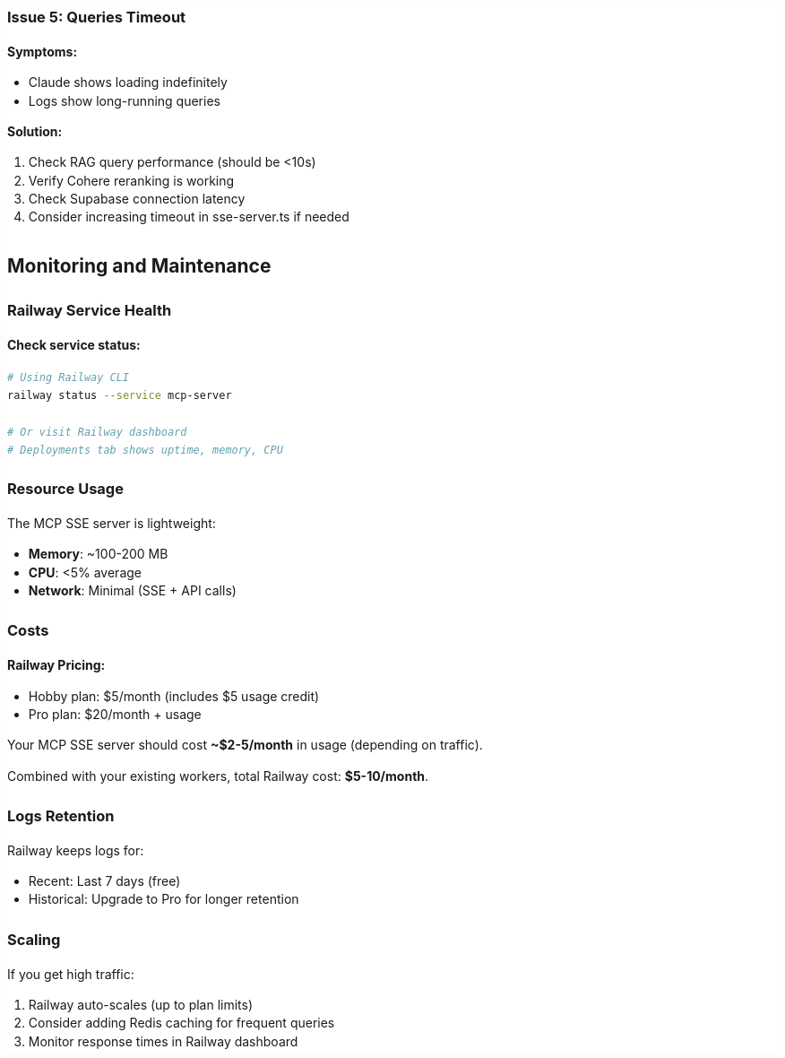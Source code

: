 ### Issue 5: Queries Timeout

**Symptoms:**
- Claude shows loading indefinitely
- Logs show long-running queries

**Solution:**
1. Check RAG query performance (should be <10s)
2. Verify Cohere reranking is working
3. Check Supabase connection latency
4. Consider increasing timeout in sse-server.ts if needed

## Monitoring and Maintenance

### Railway Service Health

**Check service status:**
```bash
# Using Railway CLI
railway status --service mcp-server

# Or visit Railway dashboard
# Deployments tab shows uptime, memory, CPU
```

### Resource Usage

The MCP SSE server is lightweight:
- **Memory**: ~100-200 MB
- **CPU**: <5% average
- **Network**: Minimal (SSE + API calls)

### Costs

**Railway Pricing:**
- Hobby plan: $5/month (includes $5 usage credit)
- Pro plan: $20/month + usage

Your MCP SSE server should cost **~$2-5/month** in usage (depending on traffic).

Combined with your existing workers, total Railway cost: **$5-10/month**.

### Logs Retention

Railway keeps logs for:
- Recent: Last 7 days (free)
- Historical: Upgrade to Pro for longer retention

### Scaling

If you get high traffic:
1. Railway auto-scales (up to plan limits)
2. Consider adding Redis caching for frequent queries
3. Monitor response times in Railway dashboard
